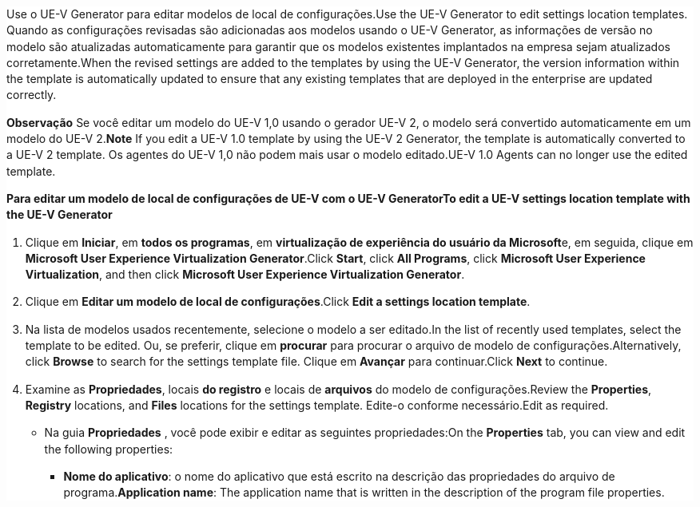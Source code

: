 
<span data-ttu-id="36cfe-139">Use o UE-V Generator para editar modelos de local de configurações.</span><span class="sxs-lookup"><span data-stu-id="36cfe-139">Use the UE-V Generator to edit settings location templates.</span></span> <span data-ttu-id="36cfe-140">Quando as configurações revisadas são adicionadas aos modelos usando o UE-V Generator, as informações de versão no modelo são atualizadas automaticamente para garantir que os modelos existentes implantados na empresa sejam atualizados corretamente.</span><span class="sxs-lookup"><span data-stu-id="36cfe-140">When the revised settings are added to the templates by using the UE-V Generator, the version information within the template is automatically updated to ensure that any existing templates that are deployed in the enterprise are updated correctly.</span></span>

<span data-ttu-id="36cfe-141">**Observação**  Se você editar um modelo do UE-V 1,0 usando o gerador UE-V 2, o modelo será convertido automaticamente em um modelo do UE-V 2.</span><span class="sxs-lookup"><span data-stu-id="36cfe-141">**Note** If you edit a UE-V 1.0 template by using the UE-V 2 Generator, the template is automatically converted to a UE-V 2 template.</span></span> <span data-ttu-id="36cfe-142">Os agentes do UE-V 1,0 não podem mais usar o modelo editado.</span><span class="sxs-lookup"><span data-stu-id="36cfe-142">UE-V 1.0 Agents can no longer use the edited template.</span></span>

 

**<span data-ttu-id="36cfe-143">Para editar um modelo de local de configurações de UE-V com o UE-V Generator</span><span class="sxs-lookup"><span data-stu-id="36cfe-143">To edit a UE-V settings location template with the UE-V Generator</span></span>**

1.  <span data-ttu-id="36cfe-144">Clique em **Iniciar**, em **todos os programas**, em **virtualização de experiência do usuário da Microsoft**e, em seguida, clique em **Microsoft User Experience Virtualization Generator**.</span><span class="sxs-lookup"><span data-stu-id="36cfe-144">Click **Start**, click **All Programs**, click **Microsoft User Experience Virtualization**, and then click **Microsoft User Experience Virtualization Generator**.</span></span>

2.  <span data-ttu-id="36cfe-145">Clique em **Editar um modelo de local de configurações**.</span><span class="sxs-lookup"><span data-stu-id="36cfe-145">Click **Edit a settings location template**.</span></span>

3.  <span data-ttu-id="36cfe-146">Na lista de modelos usados recentemente, selecione o modelo a ser editado.</span><span class="sxs-lookup"><span data-stu-id="36cfe-146">In the list of recently used templates, select the template to be edited.</span></span> <span data-ttu-id="36cfe-147">Ou, se preferir, clique em **procurar** para procurar o arquivo de modelo de configurações.</span><span class="sxs-lookup"><span data-stu-id="36cfe-147">Alternatively, click **Browse** to search for the settings template file.</span></span> <span data-ttu-id="36cfe-148">Clique em **Avançar** para continuar.</span><span class="sxs-lookup"><span data-stu-id="36cfe-148">Click **Next** to continue.</span></span>

4.  <span data-ttu-id="36cfe-149">Examine as **Propriedades**, locais **do registro** e locais de **arquivos** do modelo de configurações.</span><span class="sxs-lookup"><span data-stu-id="36cfe-149">Review the **Properties**, **Registry** locations, and **Files** locations for the settings template.</span></span> <span data-ttu-id="36cfe-150">Edite-o conforme necessário.</span><span class="sxs-lookup"><span data-stu-id="36cfe-150">Edit as required.</span></span>

    -   <span data-ttu-id="36cfe-151">Na guia **Propriedades** , você pode exibir e editar as seguintes propriedades:</span><span class="sxs-lookup"><span data-stu-id="36cfe-151">On the **Properties** tab, you can view and edit the following properties:</span></span>

        -   <span data-ttu-id="36cfe-152">**Nome do aplicativo**: o nome do aplicativo que está escrito na descrição das propriedades do arquivo de programa.</span><span class="sxs-lookup"><span data-stu-id="36cfe-152">**Application name**: The application name that is written in the description of the program file properties.</span></span>
